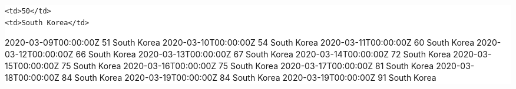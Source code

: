     <td>50</td>
    <td>South Korea</td>
  </tr>
  <tr>
    <td>2020-03-09T00:00:00Z</td>
    <td>51</td>
    <td>South Korea</td>
  </tr>
  <tr>
    <td>2020-03-10T00:00:00Z</td>
    <td>54</td>
    <td>South Korea</td>
  </tr>
  <tr>
    <td>2020-03-11T00:00:00Z</td>
    <td>60</td>
    <td>South Korea</td>
  </tr>
  <tr>
    <td>2020-03-12T00:00:00Z</td>
    <td>66</td>
    <td>South Korea</td>
  </tr>
  <tr>
    <td>2020-03-13T00:00:00Z</td>
    <td>67</td>
    <td>South Korea</td>
  </tr>
  <tr>
    <td>2020-03-14T00:00:00Z</td>
    <td>72</td>
    <td>South Korea</td>
  </tr>
  <tr>
    <td>2020-03-15T00:00:00Z</td>
    <td>75</td>
    <td>South Korea</td>
  </tr>
  <tr>
    <td>2020-03-16T00:00:00Z</td>
    <td>75</td>
    <td>South Korea</td>
  </tr>
  <tr>
    <td>2020-03-17T00:00:00Z</td>
    <td>81</td>
    <td>South Korea</td>
  </tr>
  <tr>
    <td>2020-03-18T00:00:00Z</td>
    <td>84</td>
    <td>South Korea</td>
  </tr>
  <tr>
    <td>2020-03-19T00:00:00Z</td>
    <td>84</td>
    <td>South Korea</td>
  </tr>
  <tr>
    <td>2020-03-19T00:00:00Z</td>
    <td>91</td>
    <td>South Korea</td>
  </tr>
  <tr>